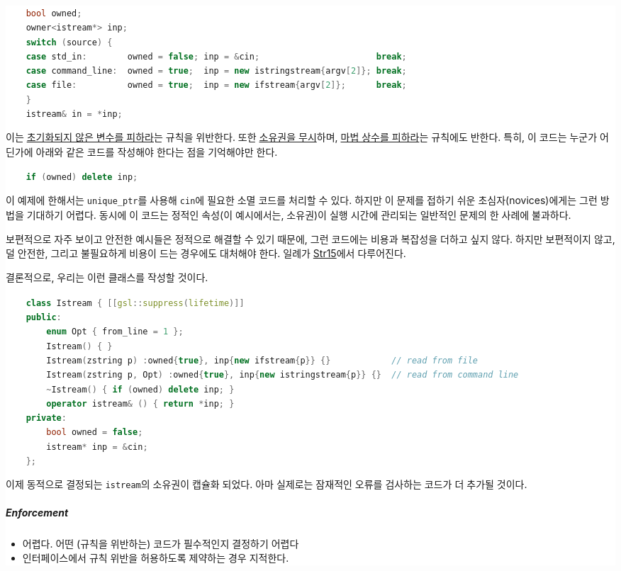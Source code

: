 ```c++
    bool owned;
    owner<istream*> inp;
    switch (source) {
    case std_in:        owned = false; inp = &cin;                       break;
    case command_line:  owned = true;  inp = new istringstream{argv[2]}; break;
    case file:          owned = true;  inp = new ifstream{argv[2]};      break;
    }
    istream& in = *inp;
```

이는 [초기화되지 않은 변수를 피하라](./Expr.md#Res-always)는 규칙을 위반한다.
또한 [소유권을 무시](#Ri-raw)하며, [마법 상수를 피하라](./Expr.md#Res-magic)는 규칙에도 반한다.
특히, 이 코드는 누군가 어딘가에 아래와 같은 코드를 작성해야 한다는 점을 기억해야만 한다. 

```c++
    if (owned) delete inp;
```

이 예제에 한해서는 `unique_ptr`를 사용해 `cin`에 필요한 소멸 코드를 처리할 수 있다.
하지만 이 문제를 접하기 쉬운 초심자(novices)에게는 그런 방법을 기대하기 어렵다. 
동시에 이 코드는 정적인 속성(이 예시에서는, 소유권)이 실행 시간에 관리되는 일반적인 문제의 한 사례에 불과하다.

보편적으로 자주 보이고 안전한 예시들은 정적으로 해결할 수 있기 때문에, 그런 코드에는 비용과 복잡성을 더하고 싶지 않다.
하지만 보편적이지 않고, 덜 안전한, 그리고 불필요하게 비용이 드는 경우에도 대처해야 한다.
일례가 [Str15](http://www.stroustrup.com/resource-model.pdf)에서 다루어진다.

결론적으로, 우리는 이런 클래스를 작성할 것이다.

```c++
    class Istream { [[gsl::suppress(lifetime)]]
    public:
        enum Opt { from_line = 1 };
        Istream() { }
        Istream(zstring p) :owned{true}, inp{new ifstream{p}} {}            // read from file
        Istream(zstring p, Opt) :owned{true}, inp{new istringstream{p}} {}  // read from command line
        ~Istream() { if (owned) delete inp; }
        operator istream& () { return *inp; }
    private:
        bool owned = false;
        istream* inp = &cin;
    };
```

이제 동적으로 결정되는 `istream`의 소유권이 캡슐화 되었다.
아마 실제로는 잠재적인 오류를 검사하는 코드가 더 추가될 것이다.

##### Enforcement

* 어렵다. 어떤 (규칙을 위반하는) 코드가 필수적인지 결정하기 어렵다
* 인터페이스에서 규칙 위반을 허용하도록 제약하는 경우 지적한다.
